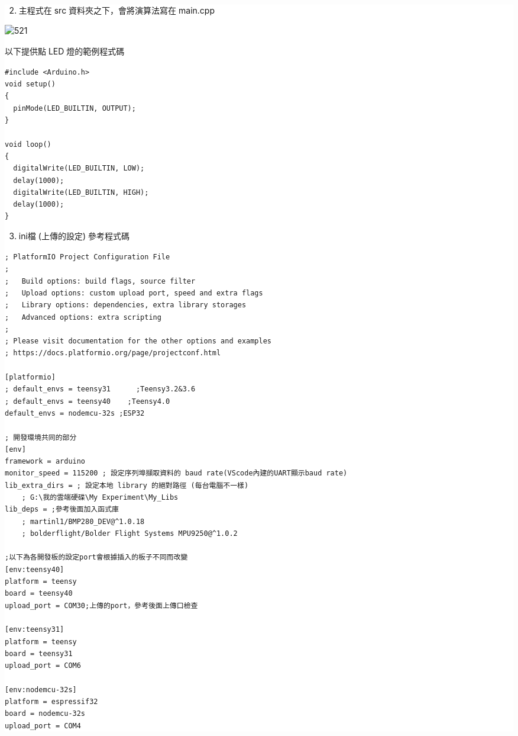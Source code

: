 2. 主程式在 src 資料夾之下，會將演算法寫在 main.cpp

![521](https://user-images.githubusercontent.com/96014379/160402733-034fa4c8-4665-426e-8f90-89ef2afed3f9.png)

以下提供點 LED 燈的範例程式碼

```c=1
#include <Arduino.h>
void setup() 
{
  pinMode(LED_BUILTIN, OUTPUT);
}

void loop() 
{
  digitalWrite(LED_BUILTIN, LOW);
  delay(1000);
  digitalWrite(LED_BUILTIN, HIGH);
  delay(1000);
}
```

3. ini檔 (上傳的設定) 參考程式碼
```
; PlatformIO Project Configuration File
;
;   Build options: build flags, source filter
;   Upload options: custom upload port, speed and extra flags
;   Library options: dependencies, extra library storages
;   Advanced options: extra scripting
;
; Please visit documentation for the other options and examples
; https://docs.platformio.org/page/projectconf.html

[platformio]
; default_envs = teensy31      ;Teensy3.2&3.6
; default_envs = teensy40    ;Teensy4.0
default_envs = nodemcu-32s ;ESP32

; 開發環境共同的部分
[env] 
framework = arduino
monitor_speed = 115200 ; 設定序列埠擷取資料的 baud rate(VScode內建的UART顯示baud rate)
lib_extra_dirs = ; 設定本地 library 的絕對路徑 (每台電腦不一樣)
    ; G:\我的雲端硬碟\My Experiment\My_Libs
lib_deps = ;參考後面加入函式庫
    ; martinl1/BMP280_DEV@^1.0.18
    ; bolderflight/Bolder Flight Systems MPU9250@^1.0.2

;以下為各開發板的設定port會根據插入的板子不同而改變
[env:teensy40]
platform = teensy
board = teensy40
upload_port = COM30;上傳的port，參考後面上傳口檢查

[env:teensy31]
platform = teensy
board = teensy31 
upload_port = COM6

[env:nodemcu-32s]
platform = espressif32
board = nodemcu-32s
upload_port = COM4
```
